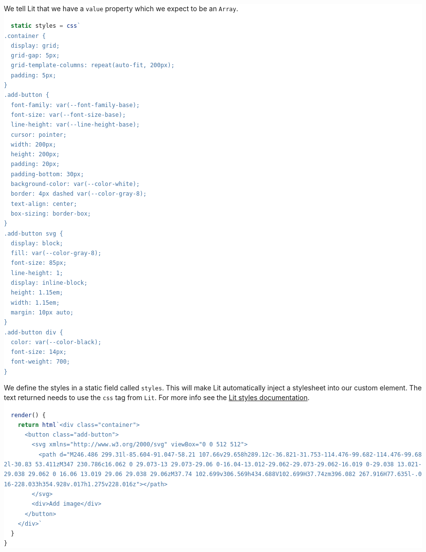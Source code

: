 We tell Lit that we have a `value` property which we expect to be an `Array`.

```javascript
  static styles = css`
.container {
  display: grid;
  grid-gap: 5px;
  grid-template-columns: repeat(auto-fit, 200px);
  padding: 5px;
}
.add-button {
  font-family: var(--font-family-base);
  font-size: var(--font-size-base);
  line-height: var(--line-height-base);
  cursor: pointer;
  width: 200px;
  height: 200px;
  padding: 20px;
  padding-bottom: 30px;
  background-color: var(--color-white);
  border: 4px dashed var(--color-gray-8);
  text-align: center;
  box-sizing: border-box;
}
.add-button svg {
  display: block;
  fill: var(--color-gray-8);
  font-size: 85px;
  line-height: 1;
  display: inline-block;
  height: 1.15em;
  width: 1.15em;
  margin: 10px auto;
}
.add-button div {
  color: var(--color-black);
  font-size: 14px;
  font-weight: 700;
}
```

We define the styles in a static field called `styles`. This will make Lit automatically inject a stylesheet into our custom element. The text returned needs to use the `css` tag from `Lit`. For more info see the [Lit styles documentation](https://lit.dev/docs/components/styles/).

```javascript
  render() {
    return html`<div class="container">
      <button class="add-button">
        <svg xmlns="http://www.w3.org/2000/svg" viewBox="0 0 512 512">
          <path d="M246.486 299.31l-85.604-91.047-58.21 107.66v29.658h289.12c-36.821-31.753-114.476-99.682-114.476-99.682l-30.83 53.411zM347 230.786c16.062 0 29.073-13 29.073-29.06 0-16.04-13.012-29.062-29.073-29.062-16.019 0-29.038 13.021-29.038 29.062 0 16.06 13.019 29.06 29.038 29.06zM37.74 102.699v306.569h434.688V102.699H37.74zm396.082 267.916H77.635l-.016-228.033h354.928v.017h1.275v228.016z"></path>
        </svg>
        <div>Add image</div>
      </button>
    </div>`
  }
}
```

